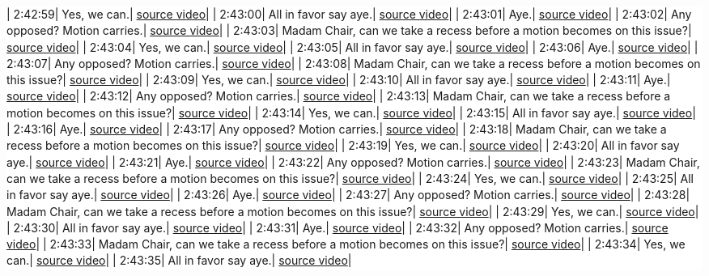 | 2:42:59| Yes, we can.| [source video](https://archive.org/details/school-board-264-230616?start=9779)|
| 2:43:00| All in favor say aye.| [source video](https://archive.org/details/school-board-264-230616?start=9780)|
| 2:43:01| Aye.| [source video](https://archive.org/details/school-board-264-230616?start=9781)|
| 2:43:02| Any opposed? Motion carries.| [source video](https://archive.org/details/school-board-264-230616?start=9782)|
| 2:43:03| Madam Chair, can we take a recess before a motion becomes on this issue?| [source video](https://archive.org/details/school-board-264-230616?start=9783)|
| 2:43:04| Yes, we can.| [source video](https://archive.org/details/school-board-264-230616?start=9784)|
| 2:43:05| All in favor say aye.| [source video](https://archive.org/details/school-board-264-230616?start=9785)|
| 2:43:06| Aye.| [source video](https://archive.org/details/school-board-264-230616?start=9786)|
| 2:43:07| Any opposed? Motion carries.| [source video](https://archive.org/details/school-board-264-230616?start=9787)|
| 2:43:08| Madam Chair, can we take a recess before a motion becomes on this issue?| [source video](https://archive.org/details/school-board-264-230616?start=9788)|
| 2:43:09| Yes, we can.| [source video](https://archive.org/details/school-board-264-230616?start=9789)|
| 2:43:10| All in favor say aye.| [source video](https://archive.org/details/school-board-264-230616?start=9790)|
| 2:43:11| Aye.| [source video](https://archive.org/details/school-board-264-230616?start=9791)|
| 2:43:12| Any opposed? Motion carries.| [source video](https://archive.org/details/school-board-264-230616?start=9792)|
| 2:43:13| Madam Chair, can we take a recess before a motion becomes on this issue?| [source video](https://archive.org/details/school-board-264-230616?start=9793)|
| 2:43:14| Yes, we can.| [source video](https://archive.org/details/school-board-264-230616?start=9794)|
| 2:43:15| All in favor say aye.| [source video](https://archive.org/details/school-board-264-230616?start=9795)|
| 2:43:16| Aye.| [source video](https://archive.org/details/school-board-264-230616?start=9796)|
| 2:43:17| Any opposed? Motion carries.| [source video](https://archive.org/details/school-board-264-230616?start=9797)|
| 2:43:18| Madam Chair, can we take a recess before a motion becomes on this issue?| [source video](https://archive.org/details/school-board-264-230616?start=9798)|
| 2:43:19| Yes, we can.| [source video](https://archive.org/details/school-board-264-230616?start=9799)|
| 2:43:20| All in favor say aye.| [source video](https://archive.org/details/school-board-264-230616?start=9800)|
| 2:43:21| Aye.| [source video](https://archive.org/details/school-board-264-230616?start=9801)|
| 2:43:22| Any opposed? Motion carries.| [source video](https://archive.org/details/school-board-264-230616?start=9802)|
| 2:43:23| Madam Chair, can we take a recess before a motion becomes on this issue?| [source video](https://archive.org/details/school-board-264-230616?start=9803)|
| 2:43:24| Yes, we can.| [source video](https://archive.org/details/school-board-264-230616?start=9804)|
| 2:43:25| All in favor say aye.| [source video](https://archive.org/details/school-board-264-230616?start=9805)|
| 2:43:26| Aye.| [source video](https://archive.org/details/school-board-264-230616?start=9806)|
| 2:43:27| Any opposed? Motion carries.| [source video](https://archive.org/details/school-board-264-230616?start=9807)|
| 2:43:28| Madam Chair, can we take a recess before a motion becomes on this issue?| [source video](https://archive.org/details/school-board-264-230616?start=9808)|
| 2:43:29| Yes, we can.| [source video](https://archive.org/details/school-board-264-230616?start=9809)|
| 2:43:30| All in favor say aye.| [source video](https://archive.org/details/school-board-264-230616?start=9810)|
| 2:43:31| Aye.| [source video](https://archive.org/details/school-board-264-230616?start=9811)|
| 2:43:32| Any opposed? Motion carries.| [source video](https://archive.org/details/school-board-264-230616?start=9812)|
| 2:43:33| Madam Chair, can we take a recess before a motion becomes on this issue?| [source video](https://archive.org/details/school-board-264-230616?start=9813)|
| 2:43:34| Yes, we can.| [source video](https://archive.org/details/school-board-264-230616?start=9814)|
| 2:43:35| All in favor say aye.| [source video](https://archive.org/details/school-board-264-230616?start=9815)|